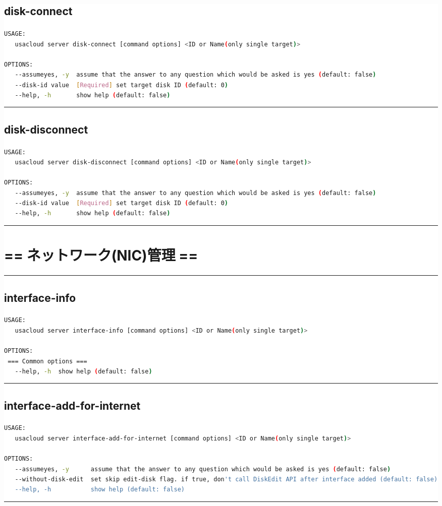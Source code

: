 
## disk-connect

```bash
USAGE:
   usacloud server disk-connect [command options] <ID or Name(only single target)>

OPTIONS:
   --assumeyes, -y  assume that the answer to any question which would be asked is yes (default: false)
   --disk-id value  [Required] set target disk ID (default: 0)
   --help, -h       show help (default: false)
```

---

## disk-disconnect

```bash
USAGE:
   usacloud server disk-disconnect [command options] <ID or Name(only single target)>

OPTIONS:
   --assumeyes, -y  assume that the answer to any question which would be asked is yes (default: false)
   --disk-id value  [Required] set target disk ID (default: 0)
   --help, -h       show help (default: false)
```

---

# == ネットワーク(NIC)管理 ==

---

## interface-info

```bash
USAGE:
   usacloud server interface-info [command options] <ID or Name(only single target)>

OPTIONS:
 === Common options ===
   --help, -h  show help (default: false)
```

---

## interface-add-for-internet

```bash
USAGE:
   usacloud server interface-add-for-internet [command options] <ID or Name(only single target)>

OPTIONS:
   --assumeyes, -y      assume that the answer to any question which would be asked is yes (default: false)
   --without-disk-edit  set skip edit-disk flag. if true, don't call DiskEdit API after interface added (default: false)
   --help, -h           show help (default: false)
```

---